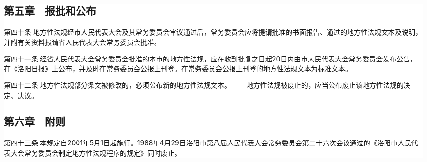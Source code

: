 ## 第五章　报批和公布

第四十条 地方性法规经市人民代表大会及其常务委员会审议通过后，常务委员会应将提请批准的书面报告、通过的地方性法规文本及说明，并附有关资料报请省人民代表大会常务委员会批准。

第四十一条 经省人民代表大会常务委员会批准的本市的地方性法规，应在收到批复之日起20日内由市人民代表大会常务委员会发布公告，在《洛阳日报》上公布，并及时在常务委员会公报上刊登。在常务委员会公报上刊登的地方性法规文本为标准文本。

第四十二条 地方性法规部分条文被修改的，必须公布新的地方性法规文本。
　　地方性法规被废止的，应当公布废止该地方性法规的决定、决议。

## 第六章　附则

第四十三条 本规定自2001年5月1日起施行。1988年4月29日洛阳市第八届人民代表大会常务委员会第二十六次会议通过的《洛阳市人民代表大会常务委员会制定地方性法规程序的规定》同时废止。

